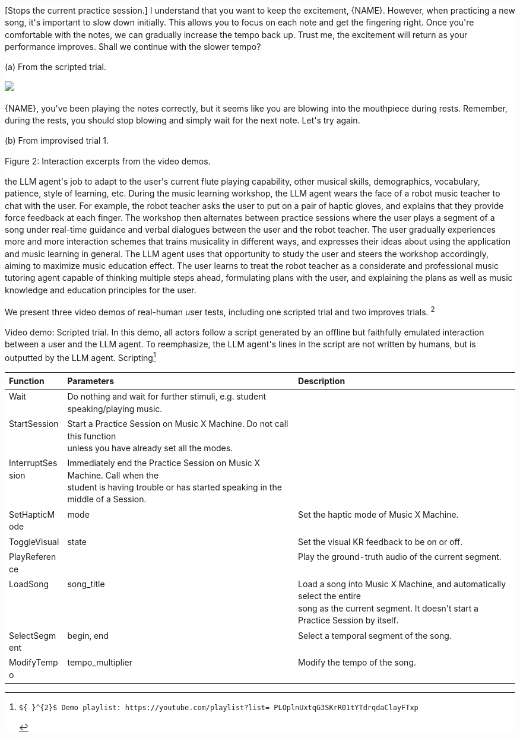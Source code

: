 [Stops the current practice session.] I understand that you want to keep the excitement, \{NAME\}. However, when practicing a new song, it's important to slow down initially. This allows you to focus on each note and get the fingering right. Once you're comfortable with the notes, we can gradually increase the tempo back up. Trust me, the excitement will return as your performance improves. Shall we continue with the slower tempo?


(a) From the scripted trial.

![](https://cdn.mathpix.com/cropped/2024_06_04_1df6d122f93e235c8156g-2.jpg?height=82&width=97&top_left_y=848&top_left_x=1724)

\{NAME\}, you've been playing the notes correctly, but it seems like you are blowing into the mouthpiece during rests. Remember, during the rests, you should stop blowing and simply wait for the next note. Let's try again.

(b) From improvised trial 1.

Figure 2: Interaction excerpts from the video demos.

the LLM agent's job to adapt to the user's current flute playing capability, other musical skills, demographics, vocabulary, patience, style of learning, etc. During the music learning workshop, the LLM agent wears the face of a robot music teacher to chat with the user. For example, the robot teacher asks the user to put on a pair of haptic gloves, and explains that they provide force feedback at each finger. The workshop then alternates between practice sessions where the user plays a segment of a song under real-time guidance and verbal dialogues between the user and the robot teacher. The user gradually experiences more and more interaction schemes that trains musicality in different ways, and expresses their ideas about using the application and music learning in general. The LLM agent uses that opportunity to study the user and steers the workshop accordingly, aiming to maximize music education effect. The user learns to treat the robot teacher as a considerate and professional music tutoring agent capable of thinking multiple steps ahead, formulating plans with the user, and explaining the plans as well as music knowledge and education principles for the user.

We present three video demos of real-human user tests, including one scripted trial and two improves trials. ${ }^{2}$

Video demo: Scripted trial. In this demo, all actors follow a script generated by an offline but faithfully emulated interaction between a user and the LLM agent. To reemphasize, the LLM agent's lines in the script are not written by humans, but is outputted by the LLM agent. Scripting[^1]

| Function | Parameters | Description |
| :--- | :--- | :--- |
| Wait | Do nothing and wait for further stimuli, e.g. student speaking/playing music. |  |
| StartSession | Start a Practice Session on Music X Machine. Do not call this function <br> unless you have already set all the modes. |  |
| InterruptSession | Immediately end the Practice Session on Music X Machine. Call when the <br> student is having trouble or has started speaking in the middle of a Session. |  |
| SetHapticMode | mode | Set the haptic mode of Music X Machine. |
| ToggleVisual | state | Set the visual KR feedback to be on or off. |
| PlayReference |  | Play the ground-truth audio of the current segment. |
| LoadSong | song_title | Load a song into Music X Machine, and automatically select the entire <br> song as the current segment. It doesn't start a Practice Session by itself. |
| SelectSegment | begin, end | Select a temporal segment of the song. |
| ModifyTempo | tempo_multiplier | Modify the tempo of the song. |


[^0]:    ${ }^{1}$ The source code is open to public at https://github.com/ DoubleBlind23408929/Flute-X-GPT
[^1]:    ${ }^{2}$ Demo playlist: https://youtube.com/playlist?list= PLOplnUxtqG3SKrR01tYTdrqdaClayFTxp
[^2]:    ${ }^{3}$ https://platform.openai.com/docs/guides/function-calling
[^3]:    ${ }^{4}$ https://youtu.be/996Ka4rhWrg